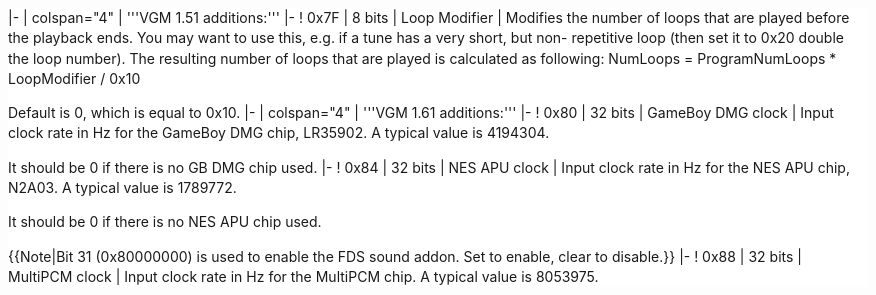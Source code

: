 |-
| colspan="4" | '''VGM 1.51 additions:'''
|-
! 0x7F
| 8 bits 
| Loop Modifier 
|
Modifies the number of loops that are played before the playback ends.
You may want to use this, e.g. if a tune has a very short, but non-
repetitive loop (then set it to 0x20 double the loop number).
The resulting number of loops that are played is calculated as
following:
  NumLoops = ProgramNumLoops * LoopModifier / 0x10

Default is 0, which is equal to 0x10.
|-
| colspan="4" | '''VGM 1.61 additions:'''
|-
! 0x80
| 32 bits 
| GameBoy DMG clock 
|
Input clock rate in Hz for the GameBoy DMG chip, LR35902. A typical value is 4194304.

It should be 0 if there is no GB DMG chip used.
|-
! 0x84
| 32 bits 
| NES APU clock 
|
Input clock rate in Hz for the NES APU chip, N2A03. A typical value is 1789772.

It should be 0 if there is no NES APU chip used.

{{Note|Bit 31 (0x80000000) is used to enable the FDS sound addon. Set to enable, clear to disable.}}
|-
! 0x88
| 32 bits 
| MultiPCM clock 
|
Input clock rate in Hz for the MultiPCM chip. A typical value is 8053975.
